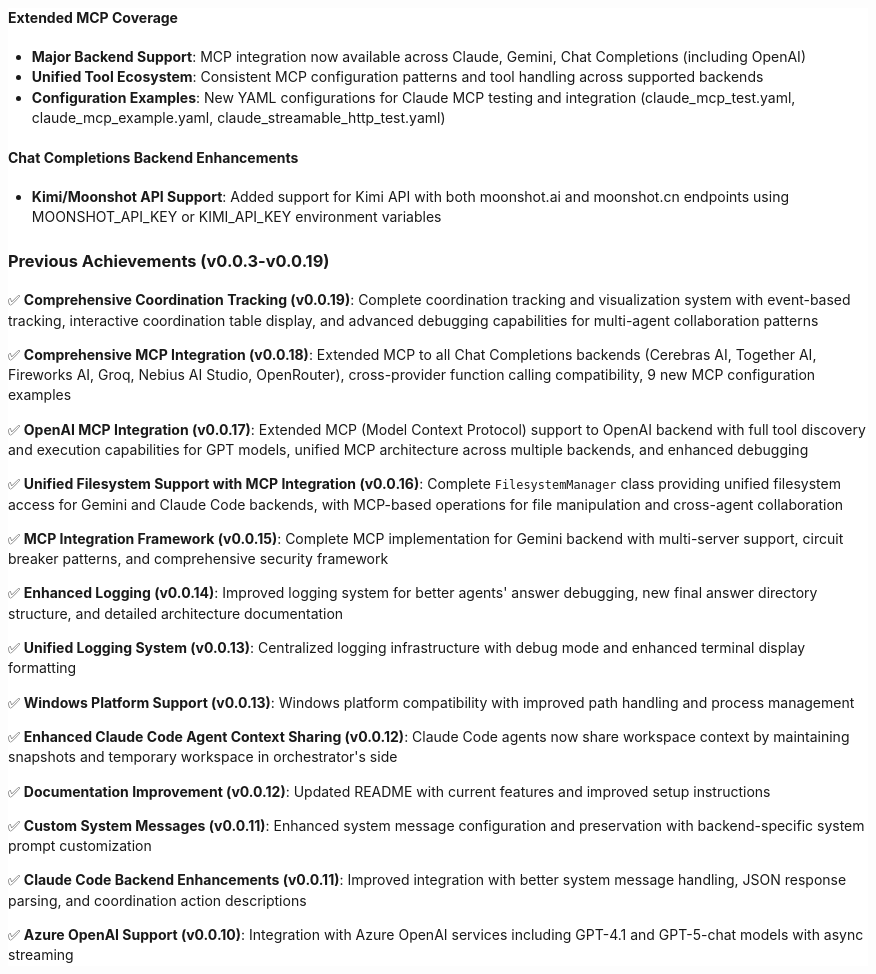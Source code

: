 #### Extended MCP Coverage
- **Major Backend Support**: MCP integration now available across Claude, Gemini, Chat Completions (including OpenAI)
- **Unified Tool Ecosystem**: Consistent MCP configuration patterns and tool handling across supported backends
- **Configuration Examples**: New YAML configurations for Claude MCP testing and integration (claude_mcp_test.yaml, claude_mcp_example.yaml, claude_streamable_http_test.yaml)

#### Chat Completions Backend Enhancements
- **Kimi/Moonshot API Support**: Added support for Kimi API with both moonshot.ai and moonshot.cn endpoints using MOONSHOT_API_KEY or KIMI_API_KEY environment variables

### Previous Achievements (v0.0.3-v0.0.19)

✅ **Comprehensive Coordination Tracking (v0.0.19)**: Complete coordination tracking and visualization system with event-based tracking, interactive coordination table display, and advanced debugging capabilities for multi-agent collaboration patterns

✅ **Comprehensive MCP Integration (v0.0.18)**: Extended MCP to all Chat Completions backends (Cerebras AI, Together AI, Fireworks AI, Groq, Nebius AI Studio, OpenRouter), cross-provider function calling compatibility, 9 new MCP configuration examples

✅ **OpenAI MCP Integration (v0.0.17)**: Extended MCP (Model Context Protocol) support to OpenAI backend with full tool discovery and execution capabilities for GPT models, unified MCP architecture across multiple backends, and enhanced debugging

✅ **Unified Filesystem Support with MCP Integration (v0.0.16)**: Complete `FilesystemManager` class providing unified filesystem access for Gemini and Claude Code backends, with MCP-based operations for file manipulation and cross-agent collaboration

✅ **MCP Integration Framework (v0.0.15)**: Complete MCP implementation for Gemini backend with multi-server support, circuit breaker patterns, and comprehensive security framework

✅ **Enhanced Logging (v0.0.14)**: Improved logging system for better agents' answer debugging, new final answer directory structure, and detailed architecture documentation

✅ **Unified Logging System (v0.0.13)**: Centralized logging infrastructure with debug mode and enhanced terminal display formatting

✅ **Windows Platform Support (v0.0.13)**: Windows platform compatibility with improved path handling and process management

✅ **Enhanced Claude Code Agent Context Sharing (v0.0.12)**: Claude Code agents now share workspace context by maintaining snapshots and temporary workspace in orchestrator's side

✅ **Documentation Improvement (v0.0.12)**: Updated README with current features and improved setup instructions

✅ **Custom System Messages (v0.0.11)**: Enhanced system message configuration and preservation with backend-specific system prompt customization

✅ **Claude Code Backend Enhancements (v0.0.11)**: Improved integration with better system message handling, JSON response parsing, and coordination action descriptions

✅ **Azure OpenAI Support (v0.0.10)**: Integration with Azure OpenAI services including GPT-4.1 and GPT-5-chat models with async streaming
